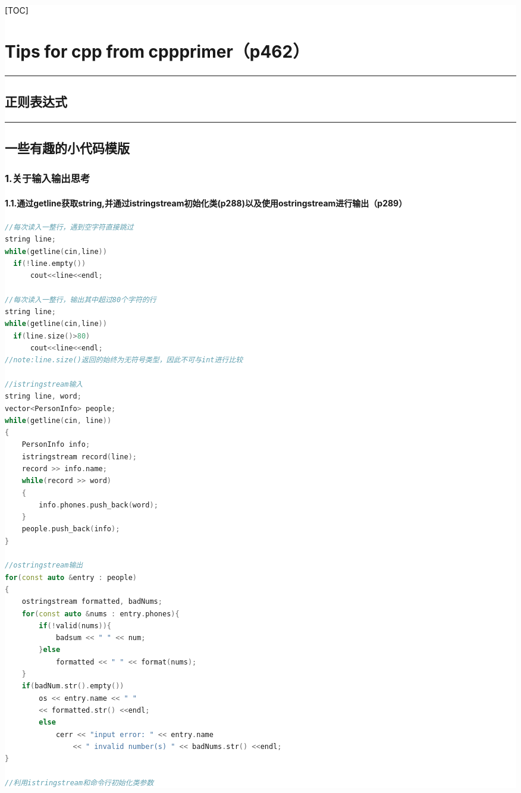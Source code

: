 [TOC]

# Tips for cpp from cppprimer（p462）

---
## 正则表达式
---
## 一些有趣的小代码模版
### 1.关于输入输出思考
#### 1.1.通过getline获取string,并通过istringstream初始化类(p288)以及使用ostringstream进行输出（p289）
```cpp
//每次读入一整行，遇到空字符直接跳过
string line;
while(getline(cin,line))
  if(!line.empty())
      cout<<line<<endl;

//每次读入一整行，输出其中超过80个字符的行
string line;
while(getline(cin,line))
  if(line.size()>80)
      cout<<line<<endl;
//note:line.size()返回的始终为无符号类型，因此不可与int进行比较

//istringstream输入
string line, word;
vector<PersonInfo> people;
while(getline(cin, line))
{
	PersonInfo info;
	istringstream record(line);
	record >> info.name;
	while(record >> word)
	{
		info.phones.push_back(word);
	}
	people.push_back(info);
}

//ostringstream输出
for(const auto &entry : people)
{
	ostringstream formatted, badNums;
	for(const auto &nums : entry.phones){
		if(!valid(nums)){
			badsum << " " << num;
		}else
			formatted << " " << format(nums);
	}
	if(badNum.str().empty())
		os << entry.name << " "
		<< formatted.str() <<endl;
		else
			cerr << "input error: " << entry.name
				<< " invalid number(s) " << badNums.str() <<endl;
}

//利用istringstream和命令行初始化类参数
```